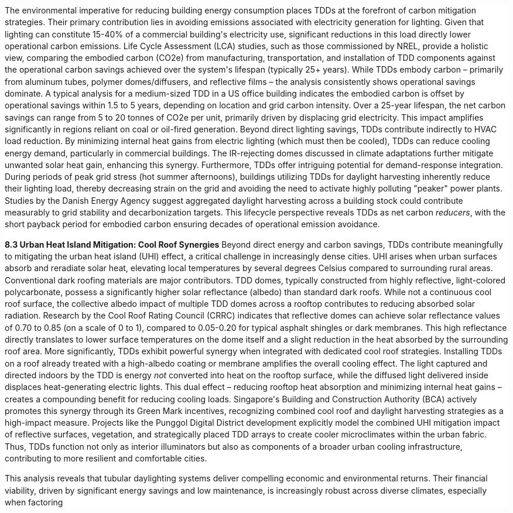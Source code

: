 The environmental imperative for reducing building energy consumption places TDDs at the forefront of carbon mitigation strategies. Their primary contribution lies in avoiding emissions associated with electricity generation for lighting. Given that lighting can constitute 15-40% of a commercial building's electricity use, significant reductions in this load directly lower operational carbon emissions. Life Cycle Assessment (LCA) studies, such as those commissioned by NREL, provide a holistic view, comparing the embodied carbon (CO2e) from manufacturing, transportation, and installation of TDD components against the operational carbon savings achieved over the system's lifespan (typically 25+ years). While TDDs embody carbon – primarily from aluminum tubes, polymer domes/diffusers, and reflective films – the analysis consistently shows operational savings dominate. A typical analysis for a medium-sized TDD in a US office building indicates the embodied carbon is offset by operational savings within 1.5 to 5 years, depending on location and grid carbon intensity. Over a 25-year lifespan, the net carbon savings can range from 5 to 20 tonnes of CO2e per unit, primarily driven by displacing grid electricity. This impact amplifies significantly in regions reliant on coal or oil-fired generation. Beyond direct lighting savings, TDDs contribute indirectly to HVAC load reduction. By minimizing internal heat gains from electric lighting (which must then be cooled), TDDs can reduce cooling energy demand, particularly in commercial buildings. The IR-rejecting domes discussed in climate adaptations further mitigate unwanted solar heat gain, enhancing this synergy. Furthermore, TDDs offer intriguing potential for demand-response integration. During periods of peak grid stress (hot summer afternoons), buildings utilizing TDDs for daylight harvesting inherently reduce their lighting load, thereby decreasing strain on the grid and avoiding the need to activate highly polluting "peaker" power plants. Studies by the Danish Energy Agency suggest aggregated daylight harvesting across a building stock could contribute measurably to grid stability and decarbonization targets. This lifecycle perspective reveals TDDs as net carbon *reducers*, with the short payback period for embodied carbon ensuring decades of operational emission avoidance.

**8.3 Urban Heat Island Mitigation: Cool Roof Synergies**
Beyond direct energy and carbon savings, TDDs contribute meaningfully to mitigating the urban heat island (UHI) effect, a critical challenge in increasingly dense cities. UHI arises when urban surfaces absorb and reradiate solar heat, elevating local temperatures by several degrees Celsius compared to surrounding rural areas. Conventional dark roofing materials are major contributors. TDD domes, typically constructed from highly reflective, light-colored polycarbonate, possess a significantly higher solar reflectance (albedo) than standard dark roofs. While not a continuous cool roof surface, the collective albedo impact of multiple TDD domes across a rooftop contributes to reducing absorbed solar radiation. Research by the Cool Roof Rating Council (CRRC) indicates that reflective domes can achieve solar reflectance values of 0.70 to 0.85 (on a scale of 0 to 1), compared to 0.05-0.20 for typical asphalt shingles or dark membranes. This high reflectance directly translates to lower surface temperatures on the dome itself and a slight reduction in the heat absorbed by the surrounding roof area. More significantly, TDDs exhibit powerful synergy when integrated with dedicated cool roof strategies. Installing TDDs on a roof already treated with a high-albedo coating or membrane amplifies the overall cooling effect. The light captured and directed indoors by the TDD is energy *not* converted into heat on the rooftop surface, while the diffused light delivered inside displaces heat-generating electric lights. This dual effect – reducing rooftop heat absorption and minimizing internal heat gains – creates a compounding benefit for reducing cooling loads. Singapore's Building and Construction Authority (BCA) actively promotes this synergy through its Green Mark incentives, recognizing combined cool roof and daylight harvesting strategies as a high-impact measure. Projects like the Punggol Digital District development explicitly model the combined UHI mitigation impact of reflective surfaces, vegetation, and strategically placed TDD arrays to create cooler microclimates within the urban fabric. Thus, TDDs function not only as interior illuminators but also as components of a broader urban cooling infrastructure, contributing to more resilient and comfortable cities.

This analysis reveals that tubular daylighting systems deliver compelling economic and environmental returns. Their financial viability, driven by significant energy savings and low maintenance, is increasingly robust across diverse climates, especially when factoring
